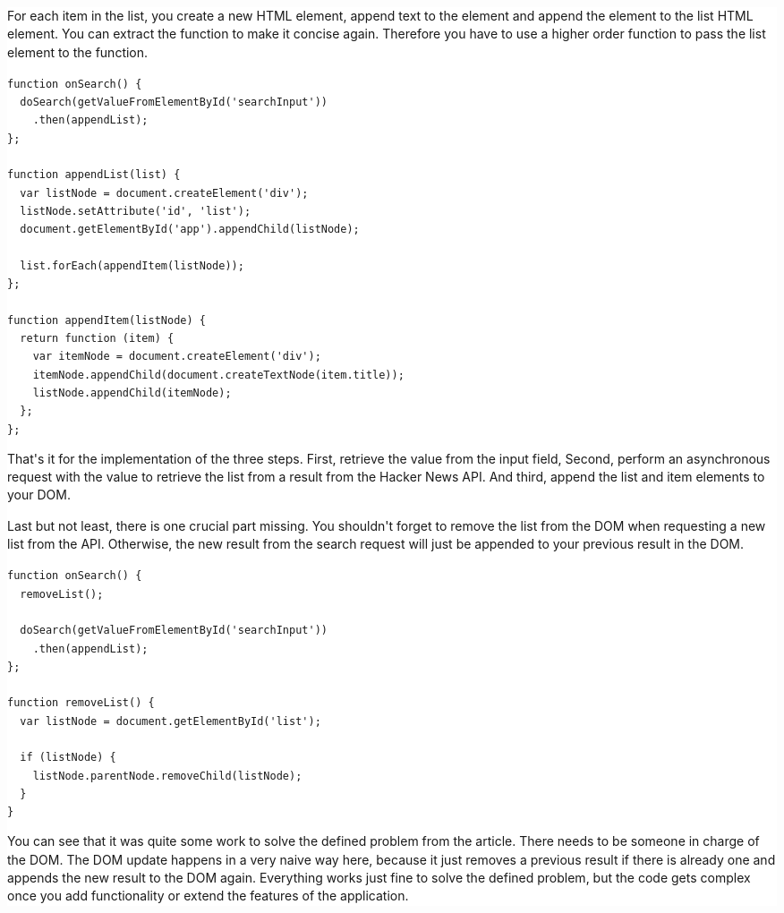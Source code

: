 For each item in the list, you create a new HTML element, append text to the element and append the element to the list HTML element. You can extract the function to make it concise again. Therefore you have to use a higher order function to pass the list element to the function.

```javascript{11,14,15,16,17,18,19,20}
function onSearch() {
  doSearch(getValueFromElementById('searchInput'))
    .then(appendList);
};

function appendList(list) {
  var listNode = document.createElement('div');
  listNode.setAttribute('id', 'list');
  document.getElementById('app').appendChild(listNode);

  list.forEach(appendItem(listNode));
};

function appendItem(listNode) {
  return function (item) {
    var itemNode = document.createElement('div');
    itemNode.appendChild(document.createTextNode(item.title));
    listNode.appendChild(itemNode);
  };
};
```

That's it for the implementation of the three steps. First, retrieve the value from the input field, Second, perform an asynchronous request with the value to retrieve the list from a result from the Hacker News API. And third, append the list and item elements to your DOM.

Last but not least, there is one crucial part missing. You shouldn't forget to remove the list from the DOM when requesting a new list from the API. Otherwise, the new result from the search request will just be appended to your previous result in the DOM.

```javascript{2,8,9,10,11,12,13,14}
function onSearch() {
  removeList();

  doSearch(getValueFromElementById('searchInput'))
    .then(appendList);
};

function removeList() {
  var listNode = document.getElementById('list');

  if (listNode) {
    listNode.parentNode.removeChild(listNode);
  }
}
```

You can see that it was quite some work to solve the defined problem from the article. There needs to be someone in charge of the DOM. The DOM update happens in a very naive way here, because it just removes a previous result if there is already one and appends the new result to the DOM again. Everything works just fine to solve the defined problem, but the code gets complex once you add functionality or extend the features of the application.
